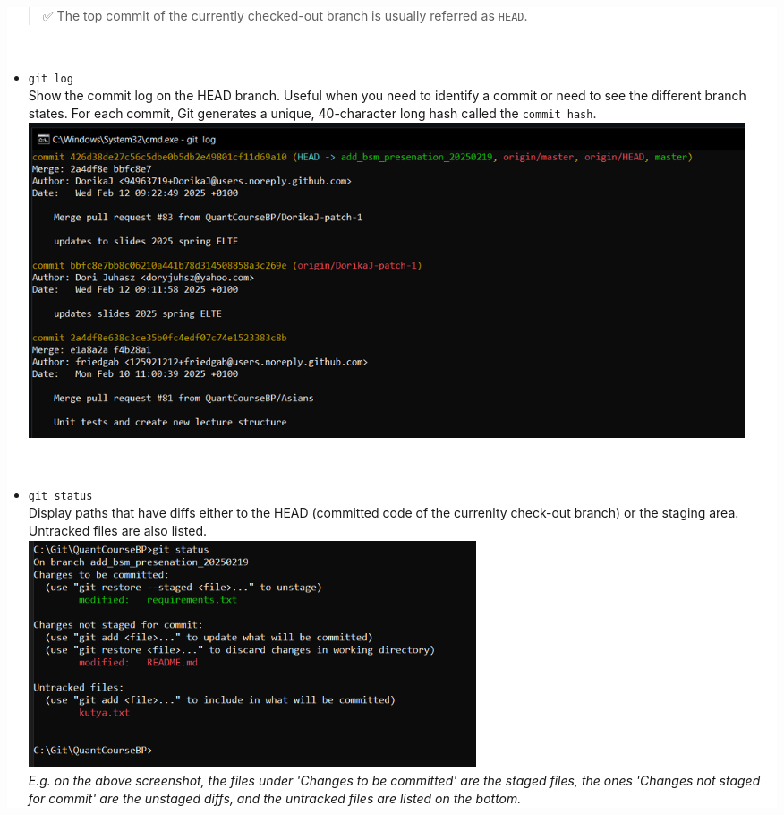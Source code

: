 > :white_check_mark: The top commit of the currently checked-out branch is usually referred as `HEAD`.
<br>

* `git log` <br>
Show the commit log on the HEAD branch. Useful when you need to identify a commit or need to see the different branch
states. For each commit, Git generates a unique, 40-character long hash called the `commit hash`.
<img src="_images/git_log.png" width="800"> <br>

<br>

* `git status` <br>
Display paths that have diffs either to the HEAD (committed code of the currenlty check-out branch) or the staging area.
Untracked files are also listed. <br>
<img src="_images/git_status.png" width="500"> <br>
*E.g. on the above screenshot, the files under 'Changes to be committed' are the staged files, the ones 'Changes not
staged for commit' are the unstaged diffs, and the untracked files are listed on the bottom.*
